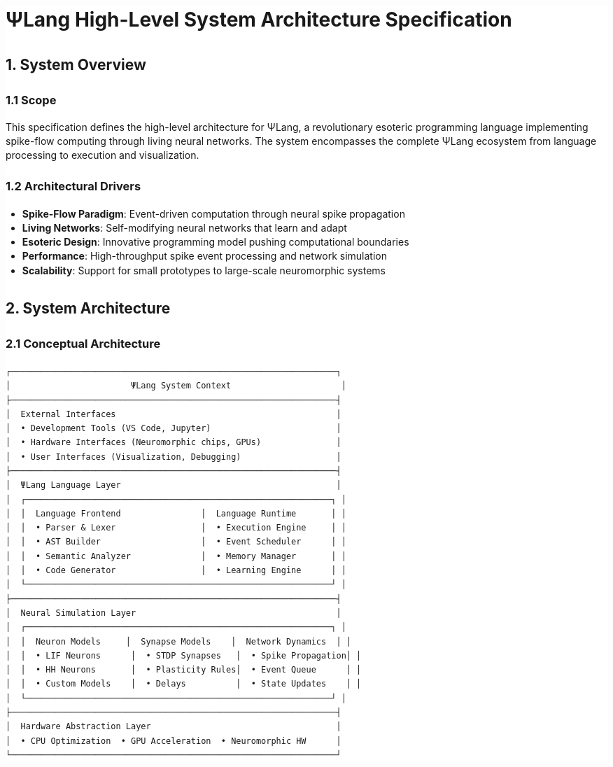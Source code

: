 # ΨLang High-Level System Architecture Specification

## 1. System Overview

### 1.1 Scope
This specification defines the high-level architecture for ΨLang, a revolutionary esoteric programming language implementing spike-flow computing through living neural networks. The system encompasses the complete ΨLang ecosystem from language processing to execution and visualization.

### 1.2 Architectural Drivers
- **Spike-Flow Paradigm**: Event-driven computation through neural spike propagation
- **Living Networks**: Self-modifying neural networks that learn and adapt
- **Esoteric Design**: Innovative programming model pushing computational boundaries
- **Performance**: High-throughput spike event processing and network simulation
- **Scalability**: Support for small prototypes to large-scale neuromorphic systems

## 2. System Architecture

### 2.1 Conceptual Architecture

```
┌─────────────────────────────────────────────────────────────────┐
│                        ΨLang System Context                      │
├─────────────────────────────────────────────────────────────────┤
│  External Interfaces                                            │
│  • Development Tools (VS Code, Jupyter)                         │
│  • Hardware Interfaces (Neuromorphic chips, GPUs)               │
│  • User Interfaces (Visualization, Debugging)                   │
├─────────────────────────────────────────────────────────────────┤
│  ΨLang Language Layer                                           │
│  ┌─────────────────────────────────────────────────────────────┐ │
│  │  Language Frontend                │  Language Runtime       │ │
│  │  • Parser & Lexer                 │  • Execution Engine     │ │
│  │  • AST Builder                    │  • Event Scheduler      │ │
│  │  • Semantic Analyzer              │  • Memory Manager       │ │
│  │  • Code Generator                 │  • Learning Engine      │ │
│  └─────────────────────────────────────────────────────────────┘ │
├─────────────────────────────────────────────────────────────────┤
│  Neural Simulation Layer                                        │
│  ┌─────────────────────────────────────────────────────────────┐ │
│  │  Neuron Models     │  Synapse Models    │  Network Dynamics  │ │
│  │  • LIF Neurons      │  • STDP Synapses   │  • Spike Propagation│ │
│  │  • HH Neurons       │  • Plasticity Rules│  • Event Queue      │ │
│  │  • Custom Models    │  • Delays          │  • State Updates    │ │
│  └─────────────────────────────────────────────────────────────┘ │
├─────────────────────────────────────────────────────────────────┤
│  Hardware Abstraction Layer                                     │
│  • CPU Optimization  • GPU Acceleration  • Neuromorphic HW      │
└─────────────────────────────────────────────────────────────────┘
```
